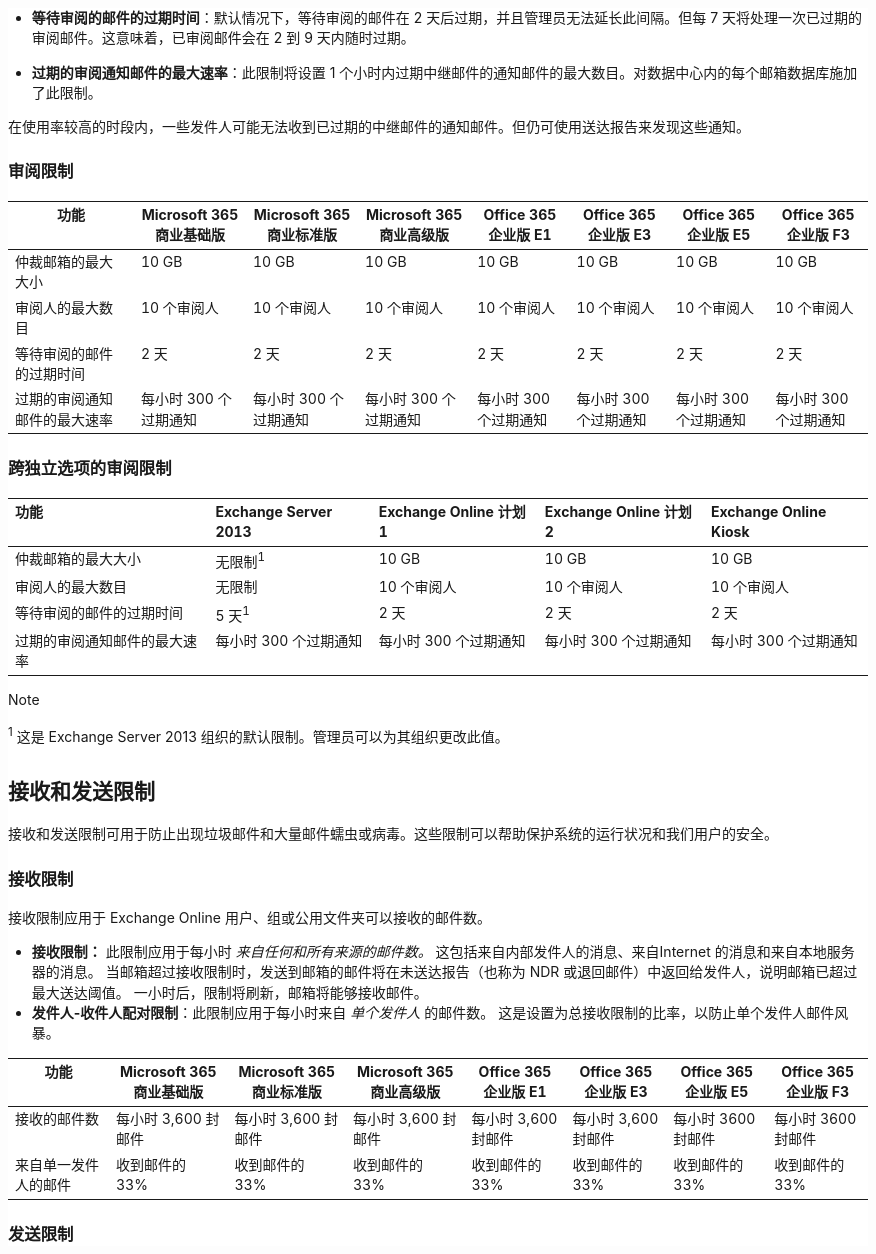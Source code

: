 - **等待审阅的邮件的过期时间**：默认情况下，等待审阅的邮件在 2 天后过期，并且管理员无法延长此间隔。但每 7 天将处理一次已过期的审阅邮件。这意味着，已审阅邮件会在 2 到 9 天内随时过期。

- **过期的审阅通知邮件的最大速率**：此限制将设置 1 个小时内过期中继邮件的通知邮件的最大数目。对数据中心内的每个邮箱数据库施加了此限制。

在使用率较高的时段内，一些发件人可能无法收到已过期的中继邮件的通知邮件。但仍可使用送达报告来发现这些通知。

### <a name="moderation-limits"></a>审阅限制

| 功能 | Microsoft 365 商业基础版 | Microsoft 365 商业标准版 | Microsoft 365 商业高级版 | Office 365 企业版 E1 | Office 365 企业版 E3 | Office 365 企业版 E5 | Office 365 企业版 F3 |
|---------|------------------------------|---------------------------------|---------------------------------|---------------------------|-------------------------|--------------------------|--------------------------|
| 仲裁邮箱的最大大小 | 10 GB | 10 GB | 10 GB | 10 GB | 10 GB | 10 GB | 10 GB |
| 审阅人的最大数目 | 10 个审阅人 | 10 个审阅人 | 10 个审阅人 | 10 个审阅人 | 10 个审阅人 | 10 个审阅人 | 10 个审阅人 |
| 等待审阅的邮件的过期时间 | 2 天 | 2 天 | 2 天 | 2 天 | 2 天 | 2 天 | 2 天 |
| 过期的审阅通知邮件的最大速率 | 每小时 300 个过期通知 | 每小时 300 个过期通知 | 每小时 300 个过期通知 | 每小时 300 个过期通知 | 每小时 300 个过期通知 | 每小时 300 个过期通知 | 每小时 300 个过期通知 |

### <a name="moderation-limits-across-standalone-options"></a>跨独立选项的审阅限制

| 功能 | Exchange Server 2013 | Exchange Online 计划 1 | Exchange Online 计划 2 | Exchange Online Kiosk |
|:-----|:-----|:-----|:-----|:-----|
|仲裁邮箱的最大大小|无限制<sup>1</sup>|10 GB|10 GB|10 GB|
|审阅人的最大数目|无限制|10 个审阅人|10 个审阅人|10 个审阅人|
|等待审阅的邮件的过期时间|5 天<sup>1</sup>|2 天|2 天|2 天|
|过期的审阅通知邮件的最大速率|每小时 300 个过期通知|每小时 300 个过期通知|每小时 300 个过期通知|每小时 300 个过期通知|

> [!NOTE]
> <sup>1</sup> 这是 Exchange Server 2013 组织的默认限制。管理员可以为其组织更改此值。

## <a name="receiving-and-sending-limits"></a>接收和发送限制

接收和发送限制可用于防止出现垃圾邮件和大量邮件蠕虫或病毒。这些限制可以帮助保护系统的运行状况和我们用户的安全。

### <a name="receiving-limits"></a>接收限制

接收限制应用于 Exchange Online 用户、组或公用文件夹可以接收的邮件数。

- **接收限制：** 此限制应用于每小时 *来自任何和所有来源的邮件数。* 这包括来自内部发件人的消息、来自Internet 的消息和来自本地服务器的消息。 当邮箱超过接收限制时，发送到邮箱的邮件将在未送达报告（也称为 NDR 或退回邮件）中返回给发件人，说明邮箱已超过最大送达阈值。 一小时后，限制将刷新，邮箱将能够接收邮件。
- **发件人-收件人配对限制**：此限制应用于每小时来自 *单个发件人* 的邮件数。 这是设置为总接收限制的比率，以防止单个发件人邮件风暴。

| 功能 | Microsoft 365 商业基础版 | Microsoft 365 商业标准版 | Microsoft 365 商业高级版 | Office 365 企业版 E1 | Office 365 企业版 E3 | Office 365 企业版 E5 | Office 365 企业版 F3 |
|---------|------------------------------|----------------------------------------|-----------------------------------------|--------------------------|--------------------------|--------------------------|--------------------------|
| 接收的邮件数 | 每小时 3,600 封邮件 | 每小时 3,600 封邮件 | 每小时 3,600 封邮件 | 每小时 3,600 封邮件 | 每小时 3,600 封邮件 | 每小时 3600 封邮件 | 每小时 3600 封邮件 |
| 来自单一发件人的邮件 | 收到邮件的 33% | 收到邮件的 33% | 收到邮件的 33% | 收到邮件的 33% | 收到邮件的 33% | 收到邮件的 33% | 收到邮件的 33% |

### <a name="sending-limits"></a>发送限制

